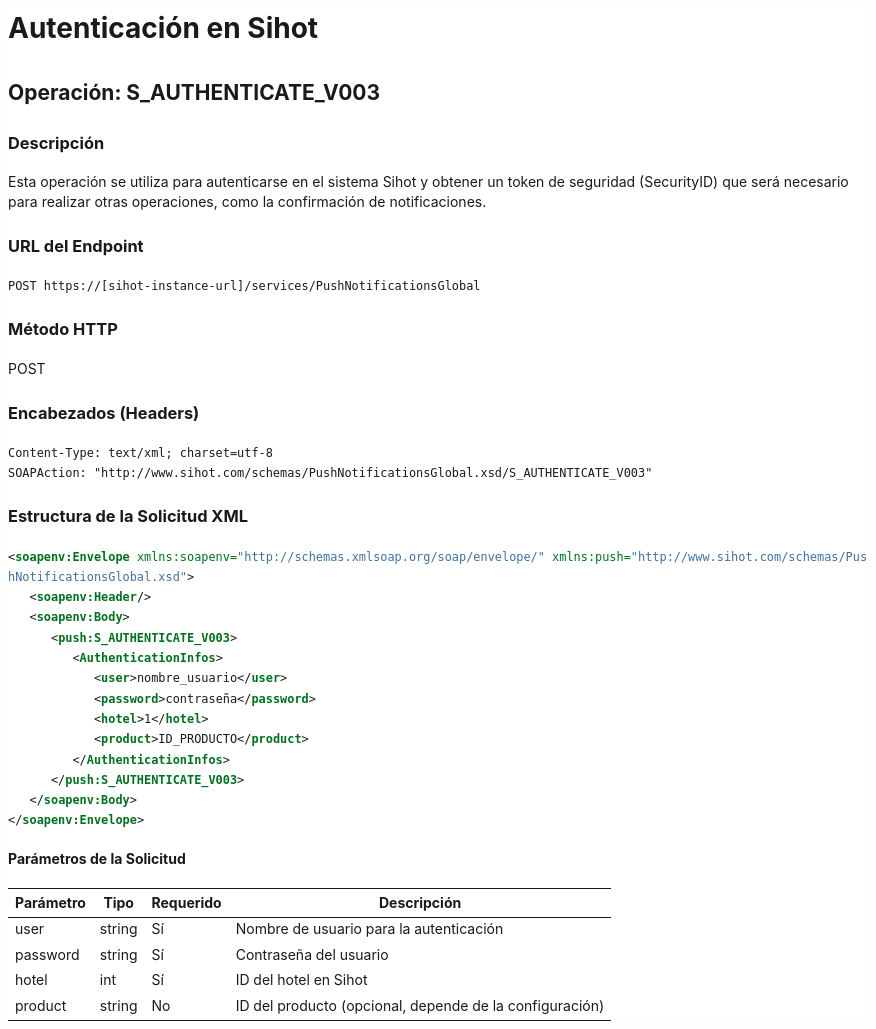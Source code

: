 # Autenticación en Sihot

## Operación: S_AUTHENTICATE_V003

### Descripción
Esta operación se utiliza para autenticarse en el sistema Sihot y obtener un token de seguridad (SecurityID) que será necesario para realizar otras operaciones, como la confirmación de notificaciones.

### URL del Endpoint
```
POST https://[sihot-instance-url]/services/PushNotificationsGlobal
```

### Método HTTP
POST

### Encabezados (Headers)
```
Content-Type: text/xml; charset=utf-8
SOAPAction: "http://www.sihot.com/schemas/PushNotificationsGlobal.xsd/S_AUTHENTICATE_V003"
```

### Estructura de la Solicitud XML

```xml
<soapenv:Envelope xmlns:soapenv="http://schemas.xmlsoap.org/soap/envelope/" xmlns:push="http://www.sihot.com/schemas/PushNotificationsGlobal.xsd">
   <soapenv:Header/>
   <soapenv:Body>
      <push:S_AUTHENTICATE_V003>
         <AuthenticationInfos>
            <user>nombre_usuario</user>
            <password>contraseña</password>
            <hotel>1</hotel>
            <product>ID_PRODUCTO</product>
         </AuthenticationInfos>
      </push:S_AUTHENTICATE_V003>
   </soapenv:Body>
</soapenv:Envelope>
```

#### Parámetros de la Solicitud

| Parámetro | Tipo | Requerido | Descripción |
|-----------|------|-----------|-------------|
| user | string | Sí | Nombre de usuario para la autenticación |
| password | string | Sí | Contraseña del usuario |
| hotel | int | Sí | ID del hotel en Sihot |
| product | string | No | ID del producto (opcional, depende de la configuración) |
